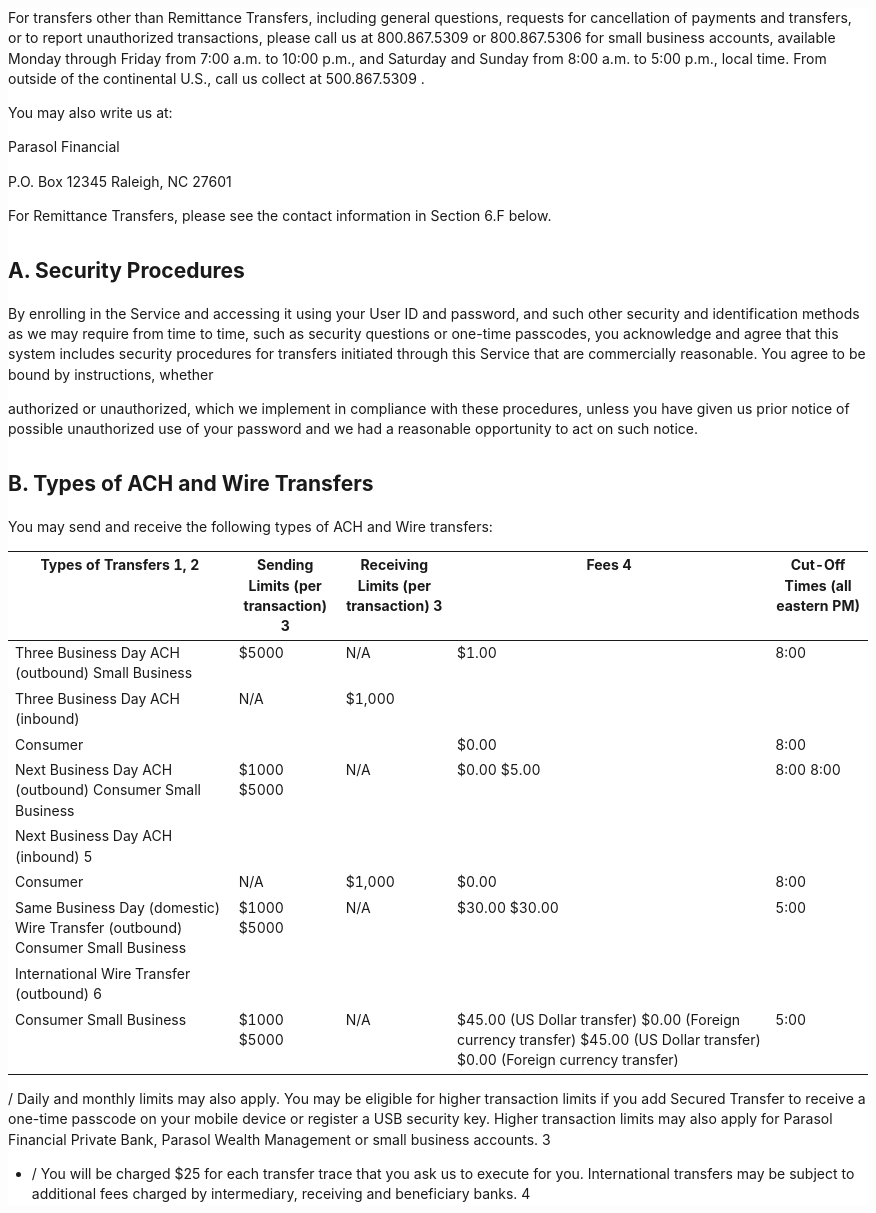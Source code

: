 For transfers other than Remittance Transfers, including general questions, requests for cancellation of payments and transfers, or to report unauthorized transactions, please call us at 800.867.5309 or 800.867.5306 for small business accounts, available Monday through Friday from 7:00 a.m. to 10:00 p.m., and Saturday and Sunday from 8:00 a.m. to 5:00 p.m., local time. From outside of the continental U.S., call us collect at 500.867.5309 .

You may also write us at:

Parasol Financial

P.O. Box 12345 Raleigh, NC 27601

For Remittance Transfers, please see the contact information in Section 6.F below.

## A. Security Procedures

By enrolling in the Service and accessing it using your User ID and password, and such other security and identification methods as we may require from time to time, such as security questions or one-time passcodes, you acknowledge and agree that this system includes security procedures for transfers initiated through this Service that are commercially reasonable. You agree to be bound by instructions, whether

authorized or unauthorized, which we implement in compliance with these procedures, unless you have given us prior notice of possible unauthorized use of your password and we had a reasonable opportunity to act on such notice.

## B. Types of ACH and Wire Transfers

You may send and receive the following types of ACH and Wire transfers:

| Types of Transfers 1, 2                                                       | Sending Limits (per transaction) 3   | Receiving Limits (per transaction) 3   | Fees 4                                                                                                                      | Cut-Off Times (all eastern PM)   |
|-------------------------------------------------------------------------------|--------------------------------------|----------------------------------------|-----------------------------------------------------------------------------------------------------------------------------|----------------------------------|
| Three Business Day ACH (outbound) Small Business                              | $5000                                | N/A                                    | $1.00                                                                                                                       | 8:00                             |
| Three Business Day ACH (inbound)                                              | N/A                                  | $1,000                                 |                                                                                                                             |                                  |
| Consumer                                                                      |                                      |                                        | $0.00                                                                                                                       | 8:00                             |
| Next Business Day ACH (outbound) Consumer Small Business                      | $1000 $5000                          | N/A                                    | $0.00 $5.00                                                                                                                 | 8:00 8:00                        |
| Next Business Day ACH (inbound) 5                                             |                                      |                                        |                                                                                                                             |                                  |
| Consumer                                                                      | N/A                                  | $1,000                                 | $0.00                                                                                                                       | 8:00                             |
| Same Business Day (domestic) Wire Transfer (outbound) Consumer Small Business | $1000 $5000                          | N/A                                    | $30.00 $30.00                                                                                                               | 5:00                             |
| International Wire Transfer (outbound) 6                                      |                                      |                                        |                                                                                                                             |                                  |
| Consumer Small Business                                                       | $1000 $5000                          | N/A                                    | $45.00 (US Dollar transfer) $0.00 (Foreign currency transfer) $45.00 (US Dollar transfer) $0.00 (Foreign currency transfer) | 5:00                             |

/ Daily and monthly limits may also apply. You may be eligible for higher transaction limits if you add Secured Transfer to receive a one-time passcode on your mobile device or register a USB security key. Higher transaction limits may also apply for Parasol Financial Private Bank, Parasol Wealth Management or small business accounts. 3

- / You will be charged $25 for each transfer trace that you ask us to execute for you. International transfers may be subject to additional fees charged by intermediary, receiving and beneficiary banks. 4
